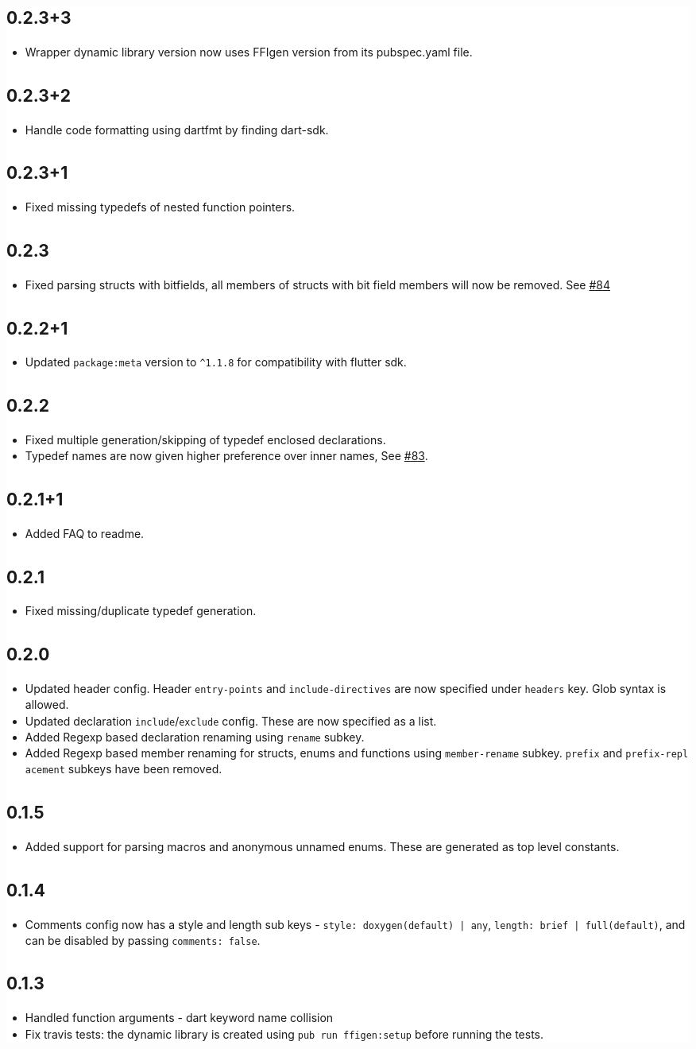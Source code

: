## 0.2.3+3
- Wrapper dynamic library version now uses FFIgen version from its pubspec.yaml file.

## 0.2.3+2
- Handle code formatting using dartfmt by finding dart-sdk.

## 0.2.3+1
- Fixed missing typedefs of nested function pointers.

## 0.2.3
- Fixed parsing structs with bitfields, all members of structs with bit field members will now be removed. See [#84](https://github.com/dart-lang/ffigen/issues/84)

## 0.2.2+1
- Updated `package:meta` version to `^1.1.8` for compatibility with flutter sdk.

## 0.2.2
- Fixed multiple generation/skipping of typedef enclosed declarations.
- Typedef names are now given higher preference over inner names, See [#83](https://github.com/dart-lang/ffigen/pull/83).

## 0.2.1+1
- Added FAQ to readme.

## 0.2.1
- Fixed missing/duplicate typedef generation.

## 0.2.0
- Updated header config. Header `entry-points` and `include-directives` are now specified under `headers` key. Glob syntax is allowed.
- Updated declaration `include`/`exclude` config. These are now specified as a list.
- Added Regexp based declaration renaming using `rename` subkey.
- Added Regexp based member renaming for structs, enums and functions using `member-rename` subkey. `prefix` and `prefix-replacement` subkeys have been removed.

## 0.1.5
- Added support for parsing macros and anonymous unnamed enums. These are generated as top level constants.

## 0.1.4
- Comments config now has a style and length sub keys - `style: doxygen(default) | any`, `length: brief | full(default)`, and can be disabled by passing `comments: false`.

## 0.1.3
- Handled function arguments - dart keyword name collision
- Fix travis tests: the dynamic library is created using `pub run ffigen:setup` before running the tests.
